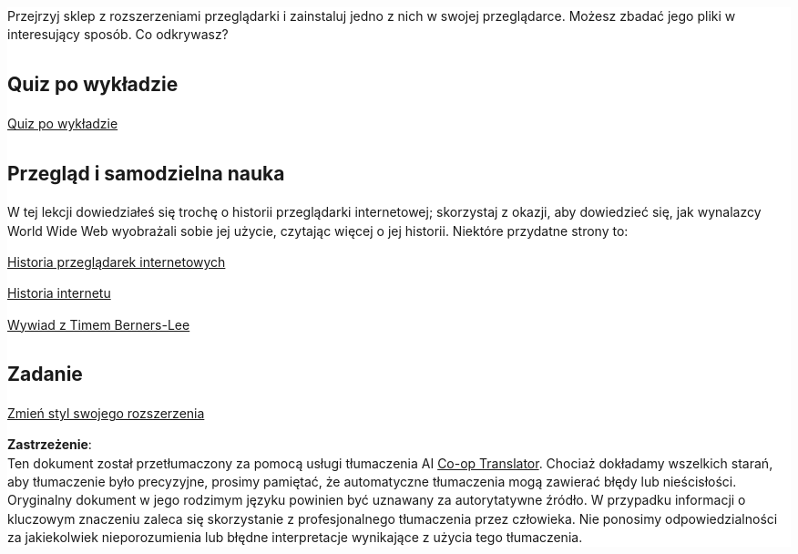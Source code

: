 Przejrzyj sklep z rozszerzeniami przeglądarki i zainstaluj jedno z nich w swojej przeglądarce. Możesz zbadać jego pliki w interesujący sposób. Co odkrywasz?

## Quiz po wykładzie

[Quiz po wykładzie](https://ashy-river-0debb7803.1.azurestaticapps.net/quiz/24)

## Przegląd i samodzielna nauka

W tej lekcji dowiedziałeś się trochę o historii przeglądarki internetowej; skorzystaj z okazji, aby dowiedzieć się, jak wynalazcy World Wide Web wyobrażali sobie jej użycie, czytając więcej o jej historii. Niektóre przydatne strony to:

[Historia przeglądarek internetowych](https://www.mozilla.org/firefox/browsers/browser-history/)

[Historia internetu](https://webfoundation.org/about/vision/history-of-the-web/)

[Wywiad z Timem Berners-Lee](https://www.theguardian.com/technology/2019/mar/12/tim-berners-lee-on-30-years-of-the-web-if-we-dream-a-little-we-can-get-the-web-we-want)

## Zadanie 

[Zmień styl swojego rozszerzenia](assignment.md)

**Zastrzeżenie**:  
Ten dokument został przetłumaczony za pomocą usługi tłumaczenia AI [Co-op Translator](https://github.com/Azure/co-op-translator). Chociaż dokładamy wszelkich starań, aby tłumaczenie było precyzyjne, prosimy pamiętać, że automatyczne tłumaczenia mogą zawierać błędy lub nieścisłości. Oryginalny dokument w jego rodzimym języku powinien być uznawany za autorytatywne źródło. W przypadku informacji o kluczowym znaczeniu zaleca się skorzystanie z profesjonalnego tłumaczenia przez człowieka. Nie ponosimy odpowiedzialności za jakiekolwiek nieporozumienia lub błędne interpretacje wynikające z użycia tego tłumaczenia.